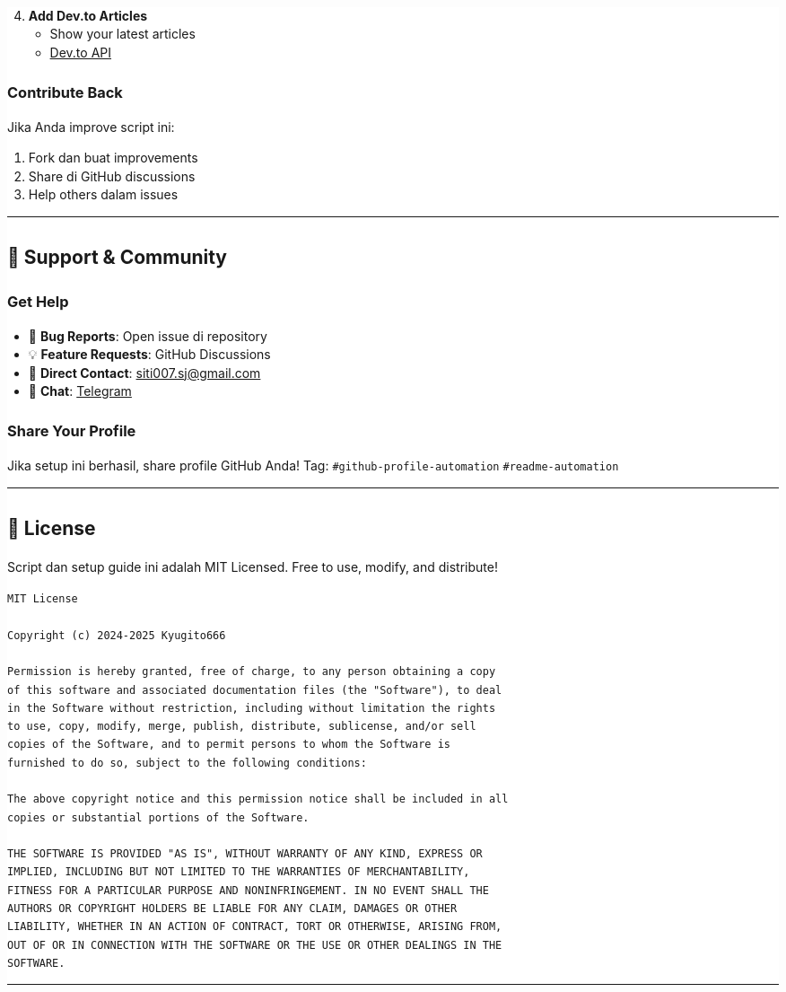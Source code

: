 4. **Add Dev.to Articles**
   - Show your latest articles
   - [Dev.to API](https://developers.forem.com/api)

### Contribute Back

Jika Anda improve script ini:
1. Fork dan buat improvements
2. Share di GitHub discussions
3. Help others dalam issues

---

## 💬 Support & Community

### Get Help

- 🐛 **Bug Reports**: Open issue di repository
- 💡 **Feature Requests**: GitHub Discussions
- 📧 **Direct Contact**: siti007.sj@gmail.com
- 💬 **Chat**: [Telegram](https://t.me/i011100110110010101100101u)

### Share Your Profile

Jika setup ini berhasil, share profile GitHub Anda! 
Tag: `#github-profile-automation` `#readme-automation`

---

## 📄 License

Script dan setup guide ini adalah MIT Licensed.
Free to use, modify, and distribute!

```
MIT License

Copyright (c) 2024-2025 Kyugito666

Permission is hereby granted, free of charge, to any person obtaining a copy
of this software and associated documentation files (the "Software"), to deal
in the Software without restriction, including without limitation the rights
to use, copy, modify, merge, publish, distribute, sublicense, and/or sell
copies of the Software, and to permit persons to whom the Software is
furnished to do so, subject to the following conditions:

The above copyright notice and this permission notice shall be included in all
copies or substantial portions of the Software.

THE SOFTWARE IS PROVIDED "AS IS", WITHOUT WARRANTY OF ANY KIND, EXPRESS OR
IMPLIED, INCLUDING BUT NOT LIMITED TO THE WARRANTIES OF MERCHANTABILITY,
FITNESS FOR A PARTICULAR PURPOSE AND NONINFRINGEMENT. IN NO EVENT SHALL THE
AUTHORS OR COPYRIGHT HOLDERS BE LIABLE FOR ANY CLAIM, DAMAGES OR OTHER
LIABILITY, WHETHER IN AN ACTION OF CONTRACT, TORT OR OTHERWISE, ARISING FROM,
OUT OF OR IN CONNECTION WITH THE SOFTWARE OR THE USE OR OTHER DEALINGS IN THE
SOFTWARE.
```

---